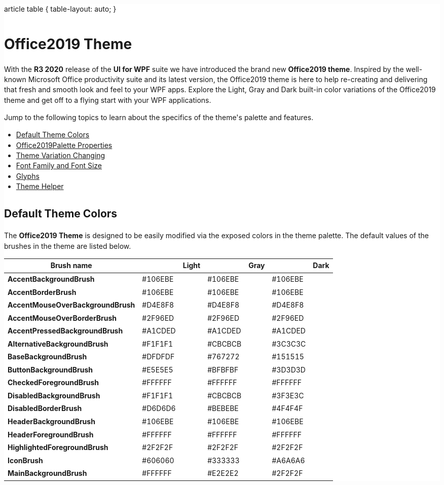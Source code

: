 article table
{
    table-layout: auto;
}
</style>

# Office2019 Theme

With the **R3 2020** release of the **UI for WPF** suite we have introduced the brand new **Office2019 theme**. Inspired by the well-known Microsoft Office productivity suite and its latest version, the Office2019 theme is here to help re-creating and delivering that fresh and smooth look and feel to your WPF apps. Explore the Light, Gray and Dark built-in color variations of the Office2019 theme and get off to a flying start with your WPF applications.

Jump to the following topics to learn about the specifics of the theme's palette and features.

* [Default Theme Colors](#default-theme-colors)
* [Office2019Palette Properties](#office2019palette-properties)
* [Theme Variation Changing](#theme-variation-changing)
* [Font Family and Font Size](#font-family-and-font-size)
* [Glyphs](#glyphs)
* [Theme Helper](#theme-helper)

## Default Theme Colors

The **Office2019 Theme** is designed to be easily modified via the exposed colors in the theme palette.
The default values of the brushes in the theme are listed below.

|Brush name|   |Light|   |Gray|   |Dark|
|----------|---|-----|---|----|---|----|
|**AccentBackgroundBrush**|#106EBE|<div class="theme-palette-color Office2019theme-accentbackgroundbrush"></div>|#106EBE|<div class="theme-palette-color Office2019theme-accentbackgroundbrush-gray"></div>|#106EBE|<div class="theme-palette-color Office2019theme-accentbackgroundbrush-dark"></div>|
|**AccentBorderBrush**|#106EBE|<div class="theme-palette-color Office2019theme-accentborderbrush"></div>|#106EBE|<div class="theme-palette-color Office2019theme-accentborderbrush-gray"></div>|#106EBE|<div class="theme-palette-color Office2019theme-accentborderbrush-dark"></div>|
|**AccentMouseOverBackgroundBrush**|#D4E8F8|<div class="theme-palette-color Office2019theme-accentmouseoverbackgroundbrush"></div>|#D4E8F8|<div class="theme-palette-color Office2019theme-accentmouseoverbackgroundbrush-gray"></div>|#D4E8F8|<div class="theme-palette-color Office2019theme-accentmouseoverbackgroundbrush-dark"></div>|
|**AccentMouseOverBorderBrush**|#2F96ED|<div class="theme-palette-color Office2019theme-accentmouseoverborderbrush"></div>|#2F96ED|<div class="theme-palette-color Office2019theme-accentmouseoverborderbrush-gray"></div>|#2F96ED|<div class="theme-palette-color Office2019theme-accentmouseoverborderbrush-dark"></div>|
|**AccentPressedBackgroundBrush**|#A1CDED|<div class="theme-palette-color Office2019theme-accentpressedbackgroundbrush"></div>|#A1CDED|<div class="theme-palette-color Office2019theme-accentpressedbackgroundbrush-gray"></div>|#A1CDED|<div class="theme-palette-color Office2019theme-accentpressedbackgroundbrush-dark"></div>|
|**AlternativeBackgroundBrush**|#F1F1F1|<div class="theme-palette-color Office2019theme-alternativebackgroundbrush"></div>|#CBCBCB|<div class="theme-palette-color Office2019theme-alternativebackgroundbrush-gray"></div>|#3C3C3C|<div class="theme-palette-color Office2019theme-alternativebackgroundbrush-dark"></div>|
|**BaseBackgroundBrush**|#DFDFDF|<div class="theme-palette-color Office2019theme-basebackgroundbrush"></div>|#767272|<div class="theme-palette-color Office2019theme-basebackgroundbrush-gray"></div>|#151515|<div class="theme-palette-color Office2019theme-basebackgroundbrush-dark"></div>|
|**ButtonBackgroundBrush**|#E5E5E5|<div class="theme-palette-color Office2019theme-buttonbackgroundbrush"></div>|#BFBFBF|<div class="theme-palette-color Office2019theme-buttonbackgroundbrush-gray"></div>|#3D3D3D|<div class="theme-palette-color Office2019theme-buttonbackgroundbrush-dark"></div>|
|**CheckedForegroundBrush**|#FFFFFF|<div class="theme-palette-color Office2019theme-checkedforegroundbrush"></div>|#FFFFFF|<div class="theme-palette-color Office2019theme-checkedforegroundbrush-gray"></div>|#FFFFFF|<div class="theme-palette-color Office2019theme-checkedforegroundbrush-dark"></div>|
|**DisabledBackgroundBrush**|#F1F1F1|<div class="theme-palette-color Office2019theme-disabledbackgroundbrush"></div>|#CBCBCB|<div class="theme-palette-color Office2019theme-disabledbackgroundbrush-gray"></div>|#3F3E3C|<div class="theme-palette-color Office2019theme-disabledbackgroundbrush-dark"></div>|
|**DisabledBorderBrush**|#D6D6D6|<div class="theme-palette-color Office2019theme-disabledborderbrush"></div>|#BEBEBE|<div class="theme-palette-color Office2019theme-disabledborderbrush-gray"></div>|#4F4F4F|<div class="theme-palette-color Office2019theme-disabledborderbrush-dark"></div>|
|**HeaderBackgroundBrush**|#106EBE|<div class="theme-palette-color Office2019theme-headerbackgroundbrush"></div>|#106EBE|<div class="theme-palette-color Office2019theme-headerbackgroundbrush-gray"></div>|#106EBE|<div class="theme-palette-color Office2019theme-headerbackgroundbrush-dark"></div>|
|**HeaderForegroundBrush**|#FFFFFF|<div class="theme-palette-color Office2019theme-headerforegroundbrush"></div>|#FFFFFF|<div class="theme-palette-color Office2019theme-headerforegroundbrush-gray"></div>|#FFFFFF|<div class="theme-palette-color Office2019theme-headerforegroundbrush-dark"></div>|
|**HighlightedForegroundBrush**|#2F2F2F|<div class="theme-palette-color Office2019theme-highlightedforegroundbrush"></div>|#2F2F2F|<div class="theme-palette-color Office2019theme-highlightedforegroundbrush-gray"></div>|#2F2F2F|<div class="theme-palette-color Office2019theme-highlightedforegroundbrush-dark"></div>|
|**IconBrush**|#606060|<div class="theme-palette-color Office2019theme-iconbrush"></div>|#333333|<div class="theme-palette-color Office2019theme-iconbrush-gray"></div>|#A6A6A6|<div class="theme-palette-color Office2019theme-iconbrush-dark"></div>|
|**MainBackgroundBrush**|#FFFFFF|<div class="theme-palette-color Office2019theme-mainbackgroundbrush"></div>|#E2E2E2|<div class="theme-palette-color Office2019theme-mainbackgroundbrush-gray"></div>|#2F2F2F|<div class="theme-palette-color Office2019theme-mainbackgroundbrush-dark"></div>|